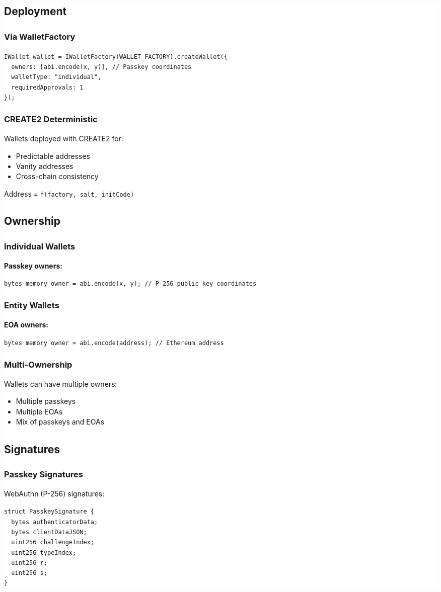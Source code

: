 ## Deployment

### Via WalletFactory

```solidity
IWallet wallet = IWalletFactory(WALLET_FACTORY).createWallet({
  owners: [abi.encode(x, y)], // Passkey coordinates
  walletType: "individual",
  requiredApprovals: 1
});
```

### CREATE2 Deterministic

Wallets deployed with CREATE2 for:
- Predictable addresses
- Vanity addresses
- Cross-chain consistency

Address = `f(factory, salt, initCode)`

## Ownership

### Individual Wallets

**Passkey owners:**
```solidity
bytes memory owner = abi.encode(x, y); // P-256 public key coordinates
```

### Entity Wallets

**EOA owners:**
```solidity
bytes memory owner = abi.encode(address); // Ethereum address
```

### Multi-Ownership

Wallets can have multiple owners:
- Multiple passkeys
- Multiple EOAs
- Mix of passkeys and EOAs

## Signatures

### Passkey Signatures

WebAuthn (P-256) signatures:

```solidity
struct PasskeySignature {
  bytes authenticatorData;
  bytes clientDataJSON;
  uint256 challengeIndex;
  uint256 typeIndex;
  uint256 r;
  uint256 s;
}
```
